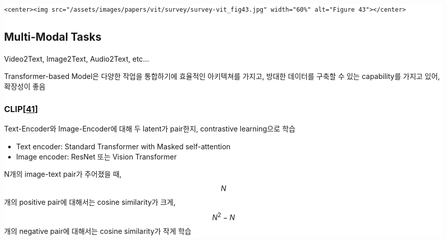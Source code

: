     <center><img src="/assets/images/papers/vit/survey/survey-vit_fig43.jpg" width="60%" alt="Figure 43"></center>
    

## Multi-Modal Tasks

Video2Text, Image2Text, Audio2Text, etc…

Transformer-based Model은 다양한 작업을 통합하기에 효율적인 아키텍쳐를 가지고, 방대한 데이터를 구축할 수 있는 capability를 가지고 있어, 확장성이 좋음

### **CLIP**[[41](https://arxiv.org/abs/2103.00020)]

Text-Encoder와 Image-Encoder에 대해 두 latent가 pair한지, contrastive learning으로 학습

- Text encoder: Standard Transformer with Masked self-attention
- Image encoder: ResNet 또는 Vision Transformer

N개의 image-text pair가 주어졌을 때, $$N$$개의 positive pair에 대해서는 cosine similarity가 크게, $$N^2-N$$개의 negative pair에 대해서는 cosine similarity가 작게 학습
